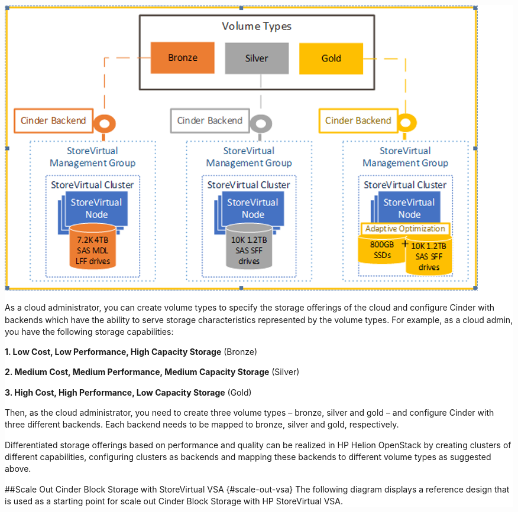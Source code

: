 <img src="media/storevirtual-volume-mapping-new.png"/>

As a cloud administrator, you can create volume types to specify the storage offerings of the cloud and  configure Cinder with backends which have the ability to serve storage characteristics represented by the volume types. For example, as a cloud admin, you have the following storage capabilities:  

**1. Low Cost, Low Performance, High Capacity Storage** (Bronze)

**2. Medium Cost, Medium Performance, Medium Capacity Storage** (Silver) 

**3. High Cost, High Performance, Low Capacity Storage** (Gold)

Then, as the cloud administrator, you need to create three volume types &#8211; bronze, silver and gold &#8211; and configure Cinder with three different backends. Each backend needs to be mapped to bronze, silver and gold, respectively.

Differentiated storage offerings based on performance and quality can be realized in HP Helion OpenStack by creating clusters of different capabilities, configuring clusters as backends and mapping these backends to different volume types as suggested above.


##Scale Out Cinder Block Storage with StoreVirtual VSA {#scale-out-vsa}
The following diagram displays a reference design that is used as a starting point for scale out Cinder Block Storage with HP StoreVirtual VSA.
